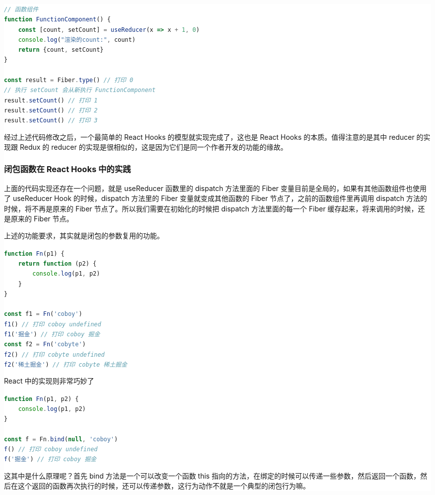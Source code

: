 ```javascript
// 函数组件
function FunctionComponent() {
    const [count, setCount] = useReducer(x => x + 1, 0)
    console.log("渲染的count:", count) 
    return {count, setCount}
}

const result = Fiber.type() // 打印 0
// 执行 setCount 会从新执行 FunctionComponent
result.setCount() // 打印 1
result.setCount() // 打印 2
result.setCount() // 打印 3
```

经过上述代码修改之后，一个最简单的 React Hooks 的模型就实现完成了，这也是 React Hooks 的本质。值得注意的是其中 reducer 的实现跟 Redux 的 reducer 的实现是很相似的，这是因为它们是同一个作者开发的功能的缘故。

### 闭包函数在 React Hooks 中的实践

上面的代码实现还存在一个问题，就是 useReducer 函数里的 dispatch 方法里面的 Fiber 变量目前是全局的，如果有其他函数组件也使用了 useReducer Hook 的时候，dispatch 方法里的 Fiber 变量就变成其他函数的 Fiber 节点了，之前的函数组件里再调用 dispatch 方法的时候，将不再是原来的 Fiber 节点了。所以我们需要在初始化的时候把 dispatch 方法里面的每一个 Fiber 缓存起来，将来调用的时候，还是原来的 Fiber 节点。

上述的功能要求，其实就是闭包的参数复用的功能。

```javascript
function Fn(p1) {
    return function (p2) {
        console.log(p1, p2)
    }
}

const f1 = Fn('coboy')
f1() // 打印 coboy undefined
f1('掘金') // 打印 coboy 掘金
const f2 = Fn('cobyte')
f2() // 打印 cobyte undefined
f2('稀土掘金') // 打印 cobyte 稀土掘金
```

React 中的实现则非常巧妙了

```javascript
function Fn(p1, p2) {
    console.log(p1, p2)
}

const f = Fn.bind(null, 'coboy')
f() // 打印 coboy undefined
f('掘金') // 打印 coboy 掘金
```

这其中是什么原理呢？首先 bind 方法是一个可以改变一个函数 this 指向的方法，在绑定的时候可以传递一些参数，然后返回一个函数，然后在这个返回的函数再次执行的时候，还可以传递参数，这行为动作不就是一个典型的闭包行为嘛。
